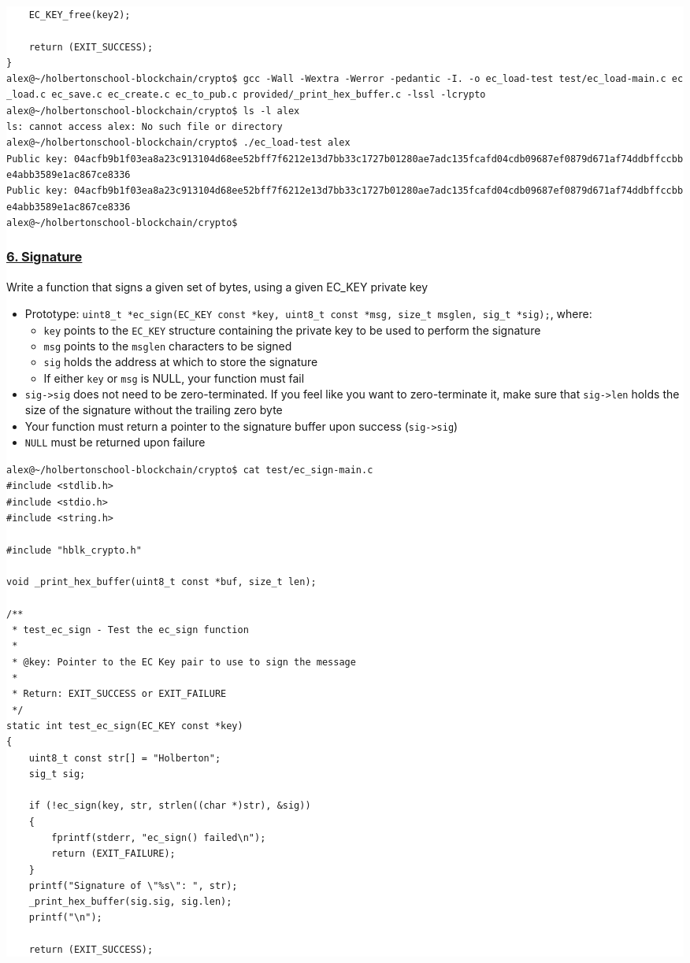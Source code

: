 ```
    EC_KEY_free(key2);

    return (EXIT_SUCCESS);
}
alex@~/holbertonschool-blockchain/crypto$ gcc -Wall -Wextra -Werror -pedantic -I. -o ec_load-test test/ec_load-main.c ec_load.c ec_save.c ec_create.c ec_to_pub.c provided/_print_hex_buffer.c -lssl -lcrypto
alex@~/holbertonschool-blockchain/crypto$ ls -l alex
ls: cannot access alex: No such file or directory
alex@~/holbertonschool-blockchain/crypto$ ./ec_load-test alex
Public key: 04acfb9b1f03ea8a23c913104d68ee52bff7f6212e13d7bb33c1727b01280ae7adc135fcafd04cdb09687ef0879d671af74ddbffccbbe4abb3589e1ac867ce8336
Public key: 04acfb9b1f03ea8a23c913104d68ee52bff7f6212e13d7bb33c1727b01280ae7adc135fcafd04cdb09687ef0879d671af74ddbffccbbe4abb3589e1ac867ce8336
alex@~/holbertonschool-blockchain/crypto$
```

### [6. Signature](./crypto/ec_sign.c)
Write a function that signs a given set of bytes, using a given EC_KEY private key

* Prototype: `uint8_t *ec_sign(EC_KEY const *key, uint8_t const *msg, size_t msglen, sig_t *sig);`, where:
	* `key` points to the `EC_KEY` structure containing the private key to be used to perform the signature
	* `msg` points to the `msglen` characters to be signed
	* `sig` holds the address at which to store the signature
	* If either `key` or `msg` is NULL, your function must fail
* `sig->sig` does not need to be zero-terminated. If you feel like you want to zero-terminate it, make sure that `sig->len` holds the size of the signature without the trailing zero byte
* Your function must return a pointer to the signature buffer upon success (`sig->sig`)
* `NULL` must be returned upon failure
```
alex@~/holbertonschool-blockchain/crypto$ cat test/ec_sign-main.c
#include <stdlib.h>
#include <stdio.h>
#include <string.h>

#include "hblk_crypto.h"

void _print_hex_buffer(uint8_t const *buf, size_t len);

/**
 * test_ec_sign - Test the ec_sign function
 *
 * @key: Pointer to the EC Key pair to use to sign the message
 *
 * Return: EXIT_SUCCESS or EXIT_FAILURE
 */
static int test_ec_sign(EC_KEY const *key)
{
    uint8_t const str[] = "Holberton";
    sig_t sig;

    if (!ec_sign(key, str, strlen((char *)str), &sig))
    {
        fprintf(stderr, "ec_sign() failed\n");
        return (EXIT_FAILURE);
    }
    printf("Signature of \"%s\": ", str);
    _print_hex_buffer(sig.sig, sig.len);
    printf("\n");

    return (EXIT_SUCCESS);
```
